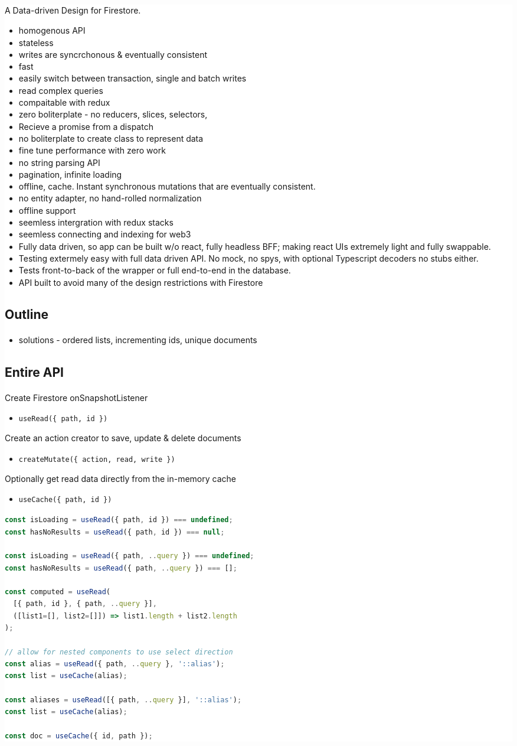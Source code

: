 
A Data-driven Design for Firestore.
- homogenous API
- stateless
- writes are syncrchonous & eventually consistent
- fast
- easily switch between transaction, single and batch writes
- read complex queries
- compaitable with redux
- zero boliterplate - no reducers, slices, selectors, 
- Recieve a promise from a dispatch
- no boliterplate to create class to represent data
- fine tune performance with zero work
- no string parsing API
- pagination, infinite loading
- offline, cache. Instant synchronous mutations that are eventually consistent. 
- no entity adapter, no hand-rolled normalization 
- offline support
- seemless intergration with redux stacks
- seemless connecting and indexing for web3
- Fully data driven, so app can be built w/o react, fully headless BFF; making react UIs extremely light and fully swappable.
- Testing extermely easy with full data driven API. No mock, no spys, with optional Typescript decoders no stubs either. 
- Tests front-to-back of the wrapper or full end-to-end in the database. 
- API built to avoid many of the design restrictions with Firestore



## Outline
- solutions - ordered lists, incrementing ids, unique documents

## Entire API

Create Firestore onSnapshotListener
- `useRead({ path, id })` 

Create an action creator to save, update & delete documents
- `createMutate({ action, read, write })` 

Optionally get read data directly from the in-memory cache
- `useCache({ path, id })` 



```ts
const isLoading = useRead({ path, id }) === undefined;
const hasNoResults = useRead({ path, id }) === null;

const isLoading = useRead({ path, ..query }) === undefined;
const hasNoResults = useRead({ path, ..query }) === [];

const computed = useRead(
  [{ path, id }, { path, ..query }], 
  ([list1=[], list2=[]]) => list1.length + list2.length
);

// allow for nested components to use select direction
const alias = useRead({ path, ..query }, '::alias');
const list = useCache(alias); 

const aliases = useRead([{ path, ..query }], '::alias');
const list = useCache(alias); 

const doc = useCache({ id, path });
```
